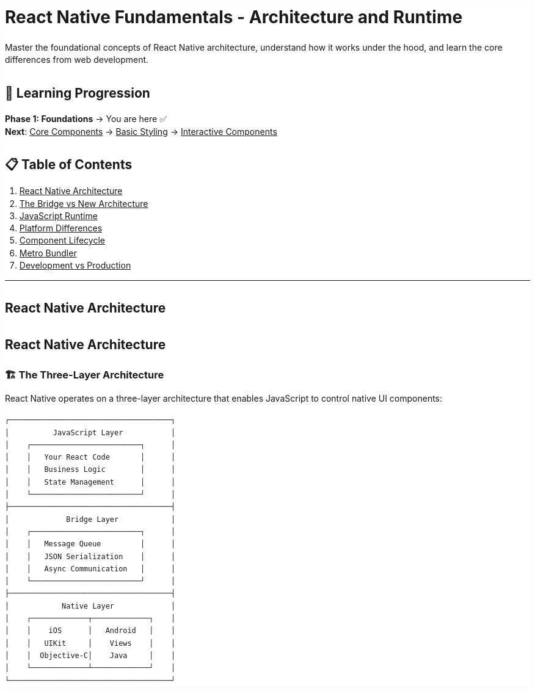 # React Native Fundamentals - Architecture and Runtime

Master the foundational concepts of React Native architecture, understand how it works under the hood, and learn the core differences from web development.

## 🎯 Learning Progression
**Phase 1: Foundations** → You are here ✅  
**Next**: [Core Components](02-core-components.md) → [Basic Styling](03-basic-styling.md) → [Interactive Components](04-interactive-components.md)

## 📋 Table of Contents

1. [React Native Architecture](#react-native-architecture)
2. [The Bridge vs New Architecture](#the-bridge-vs-new-architecture)
3. [JavaScript Runtime](#javascript-runtime)
4. [Platform Differences](#platform-differences)
5. [Component Lifecycle](#component-lifecycle)
6. [Metro Bundler](#metro-bundler)
7. [Development vs Production](#development-vs-production)

---

## React Native Architecture

## React Native Architecture

### 🏗️ The Three-Layer Architecture

React Native operates on a three-layer architecture that enables JavaScript to control native UI components:

```
┌─────────────────────────────────────┐
│          JavaScript Layer           │
│    ┌─────────────────────────┐      │
│    │   Your React Code       │      │
│    │   Business Logic        │      │  
│    │   State Management      │      │
│    └─────────────────────────┘      │
├─────────────────────────────────────┤
│             Bridge Layer            │
│    ┌─────────────────────────┐      │
│    │   Message Queue         │      │
│    │   JSON Serialization    │      │
│    │   Async Communication   │      │
│    └─────────────────────────┘      │
├─────────────────────────────────────┤
│            Native Layer             │
│    ┌─────────────┬─────────────┐    │
│    │    iOS      │   Android   │    │
│    │   UIKit     │    Views    │    │
│    │  Objective-C│    Java     │    │
│    └─────────────┴─────────────┘    │
└─────────────────────────────────────┘
```
